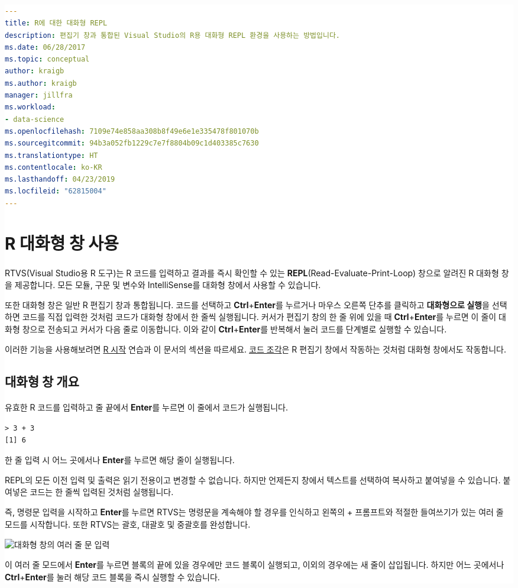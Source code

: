 ```yaml
---
title: R에 대한 대화형 REPL
description: 편집기 창과 통합된 Visual Studio의 R용 대화형 REPL 환경을 사용하는 방법입니다.
ms.date: 06/28/2017
ms.topic: conceptual
author: kraigb
ms.author: kraigb
manager: jillfra
ms.workload:
- data-science
ms.openlocfilehash: 7109e74e858aa308b8f49e6e1e335478f801070b
ms.sourcegitcommit: 94b3a052fb1229c7e7f8804b09c1d403385c7630
ms.translationtype: HT
ms.contentlocale: ko-KR
ms.lasthandoff: 04/23/2019
ms.locfileid: "62815004"
---
```

# <a name="work-with-the-r-interactive-window"></a>R 대화형 창 사용

RTVS(Visual Studio용 R 도구)는 R 코드를 입력하고 결과를 즉시 확인할 수 있는 **REPL**(Read-Evaluate-Print-Loop) 창으로 알려진 R 대화형 창을 제공합니다. 모든 모듈, 구문 및 변수와 IntelliSense를 대화형 창에서 사용할 수 있습니다.

또한 대화형 창은 일반 R 편집기 창과 통합됩니다. 코드를 선택하고 **Ctrl**+**Enter**를 누르거나 마우스 오른쪽 단추를 클릭하고 **대화형으로 실행**을 선택하면 코드를 직접 입력한 것처럼 코드가 대화형 창에서 한 줄씩 실행됩니다. 커서가 편집기 창의 한 줄 위에 있을 때 **Ctrl**+**Enter**를 누르면 이 줄이 대화형 창으로 전송되고 커서가 다음 줄로 이동합니다. 이와 같이 **Ctrl**+**Enter**를 반복해서 눌러 코드를 단계별로 실행할 수 있습니다.

이러한 기능을 사용해보려면 [R 시작](getting-started-with-r.md) 연습과 이 문서의 섹션을 따르세요. [코드 조각](code-snippets-for-r.md)은 R 편집기 창에서 작동하는 것처럼 대화형 창에서도 작동합니다.

## <a name="overview-of-the-interactive-window"></a>대화형 창 개요

유효한 R 코드를 입력하고 줄 끝에서 **Enter**를 누르면 이 줄에서 코드가 실행됩니다.

```repl
> 3 + 3
[1] 6
```

한 줄 입력 시 어느 곳에서나 **Enter**를 누르면 해당 줄이 실행됩니다.

REPL의 모든 이전 입력 및 출력은 읽기 전용이고 변경할 수 없습니다. 하지만 언제든지 창에서 텍스트를 선택하여 복사하고 붙여넣을 수 있습니다. 붙여넣은 코드는 한 줄씩 입력된 것처럼 실행됩니다.

즉, 명령문 입력을 시작하고 **Enter**를 누르면 RTVS는 명령문을 계속해야 할 경우를 인식하고 왼쪽의 + 프롬프트와 적절한 들여쓰기가 있는 여러 줄 모드를 시작합니다. 또한 RTVS는 괄호, 대괄호 및 중괄호를 완성합니다.

![대화형 창의 여러 줄 문 입력](media/repl-multiline-entry.png)

이 여러 줄 모드에서 **Enter**를 누르면 블록의 끝에 있을 경우에만 코드 블록이 실행되고, 이외의 경우에는 새 줄이 삽입됩니다. 하지만 어느 곳에서나 **Ctrl**+**Enter**를 눌러 해당 코드 블록을 즉시 실행할 수 있습니다.
